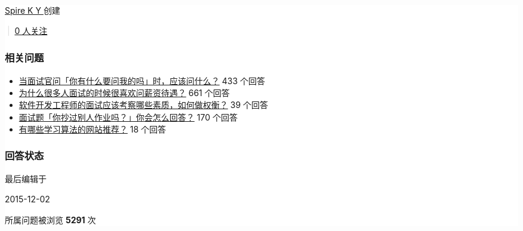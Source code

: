 <a href="/people/spire_k_y" data-tip="p$t$spire_k_y" class="zg-link-litblue"> Spire K Y </a> 创建


<span style="color: #dddddd;">&nbsp;|&nbsp;</span>
<a class="zg-link-gray" href="/collection/41037433/followers" data-za-c="collect" data-za-a="visit_answer_collections" data-za-l="sidebar_answer_collection_followed_count">0 人关注</a>

</div>
</div>

</div>
</div>
</div>

<div class="zm-side-section">
<div class="zm-side-section-inner">
<div id="zh-question-related-questions" class="zh-question-related-questions clearfix">

<h3>相关问题</h3>
<ul itemprop="relatedQuestion" itemscope itemtype="http://schema.org/ItemList">

<li itemprop="itemListElement" itemscope itemtype="http://schema.org/Question"><a class="question_link" href="/question/28058827">当面试官问「你有什么要问我的吗」时，应该问什么？</a> <span class="num">433 个回答</span><meta itemprop="followerCount" content="47339" /></li>

<li itemprop="itemListElement" itemscope itemtype="http://schema.org/Question"><a class="question_link" href="/question/29357742">为什么很多人面试的时候很喜欢问薪资待遇？</a> <span class="num">661 个回答</span><meta itemprop="followerCount" content="3650" /></li>

<li itemprop="itemListElement" itemscope itemtype="http://schema.org/Question"><a class="question_link" href="/question/24691426">软件开发工程师的面试应该考察哪些素质，如何做权衡？</a> <span class="num">39 个回答</span><meta itemprop="followerCount" content="778" /></li>

<li itemprop="itemListElement" itemscope itemtype="http://schema.org/Question"><a class="question_link" href="/question/19656094">面试题「你抄过别人作业吗？」你会怎么回答？</a> <span class="num">170 个回答</span><meta itemprop="followerCount" content="1588" /></li>

<li itemprop="itemListElement" itemscope itemtype="http://schema.org/Question"><a class="question_link" href="/question/20368410">有哪些学习算法的网站推荐？</a> <span class="num">18 个回答</span><meta itemprop="followerCount" content="4755" /></li>

</ul>
</div>
</div>
</div>
<div class="zm-side-section zh-answer-status">
<div class="zm-side-section-inner">
<h3>回答状态</h3>
<p>

最后编辑于

<span class="time">2015-12-02</span>
</p>
<p>
所属问题被浏览 <strong>5291</strong> 次
</p>
<p class="copyright">
